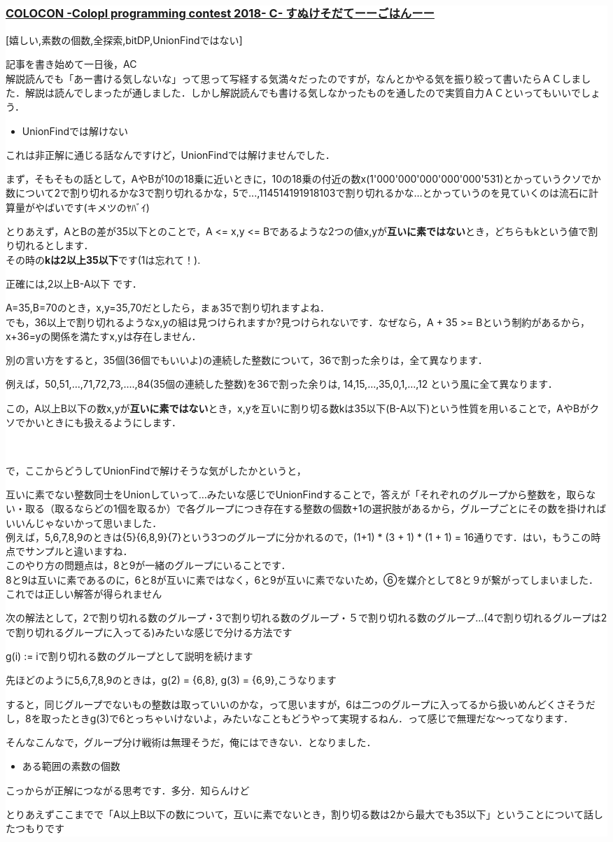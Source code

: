 <a id="an4"></a>

### [COLOCON -Colopl programming contest 2018- C- すぬけそだてーーごはんーー ](https://atcoder.jp/contests/colopl2018-qual/tasks/colopl2018_qual_c)

[嬉しい,素数の個数,全探索,bitDP,UnionFindではない]<br>

記事を書き始めて一日後，AC  
解説読んでも「あー書ける気しないな」って思って写経する気満々だったのですが，なんとかやる気を振り絞って書いたらＡＣしました．解説は読んでしまったが通しました．しかし解説読んでも書ける気しなかったものを通したので実質自力ＡＣといってもいいでしょう．  

- UnionFindでは解けない

これは非正解に通じる話なんですけど，UnionFindでは解けませんでした．  

まず，そもそもの話として，AやBが10の18乗に近いときに，10の18乗の付近の数x(1'000'000'000'000'000'531)とかっていうクソでか数について2で割り切れるかな3で割り切れるかな，5で...,114514191918103で割り切れるかな…とかっていうのを見ていくのは流石に計算量がやばいです(キメツのﾔﾊﾞｲ)

とりあえず，AとBの差が35以下とのことで，A <= x,y <= Bであるような2つの値x,yが**互いに素ではない**とき，どちらもkという値で割り切れるとします．  
その時の**kは2以上35以下**です(1は忘れて！).<br>

正確には,2以上B-A以下 です．

A=35,B=70のとき，x,y=35,70だとしたら，まぁ35で割り切れますよね．<br>でも，36以上で割り切れるようなx,yの組は見つけられますか?見つけられないです．なぜなら，A + 35 >= Bという制約があるから，x+36=yの関係を満たすx,yは存在しません．<br>

別の言い方をすると，35個(36個でもいいよ)の連続した整数について，36で割った余りは，全て異なります．

 例えば，50,51,...,71,72,73,....,84(35個の連続した整数)を36で割った余りは, 14,15,...,35,0,1,...,12 という風に全て異なります．

この，A以上B以下の数x,yが**互いに素ではない**とき，x,yを互いに割り切る数kは35以下(B-A以下)という性質を用いることで，AやBがクソでかいときにも扱えるようにします．

<br>

で，ここからどうしてUnionFindで解けそうな気がしたかというと，

互いに素でない整数同士をUnionしていって…みたいな感じでUnionFindすることで，答えが「それぞれのグループから整数を，取らない・取る（取るならどの1個を取るか）で各グループにつき存在する整数の個数+1の選択肢があるから，グループごとにその数を掛ければいいんじゃないかって思いました．  
例えば，5,6,7,8,9のときは{5}{6,8,9}{7}という3つのグループに分かれるので，(1+1) * (3 + 1) * (1 + 1) = 16通りです．はい，もうこの時点でサンプルと違いますね．  
このやり方の問題点は，8と9が一緒のグループにいることです．<br>
8と9は互いに素であるのに，6と8が互いに素ではなく，6と9が互いに素でないため，⑥を媒介として8と９が繋がってしまいました．これでは正しい解答が得られません<br>

次の解法として，2で割り切れる数のグループ・3で割り切れる数のグループ・５で割り切れる数のグループ…(4で割り切れるグループは2で割り切れるグループに入ってる)みたいな感じで分ける方法です<br>

g(i) := iで割り切れる数のグループとして説明を続けます<br>

先ほどのように5,6,7,8,9のときは，g(2) = {6,8}, g(3) = {6,9},こうなります<br>

すると，同じグループでないもの整数は取っていいのかな，って思いますが，6は二つのグループに入ってるから扱いめんどくさそうだし，8を取ったときg(3)で6とっちゃいけないよ，みたいなこともどうやって実現するねん．って感じで無理だな～ってなります．<br>

そんなこんなで，グループ分け戦術は無理そうだ，俺にはできない．となりました．<br>



- ある範囲の素数の個数

こっからが正解につながる思考です．多分．知らんけど<br>

とりあえずここまでで「A以上B以下の数について，互いに素でないとき，割り切る数は2から最大でも35以下」ということについて話したつもりです<br>
